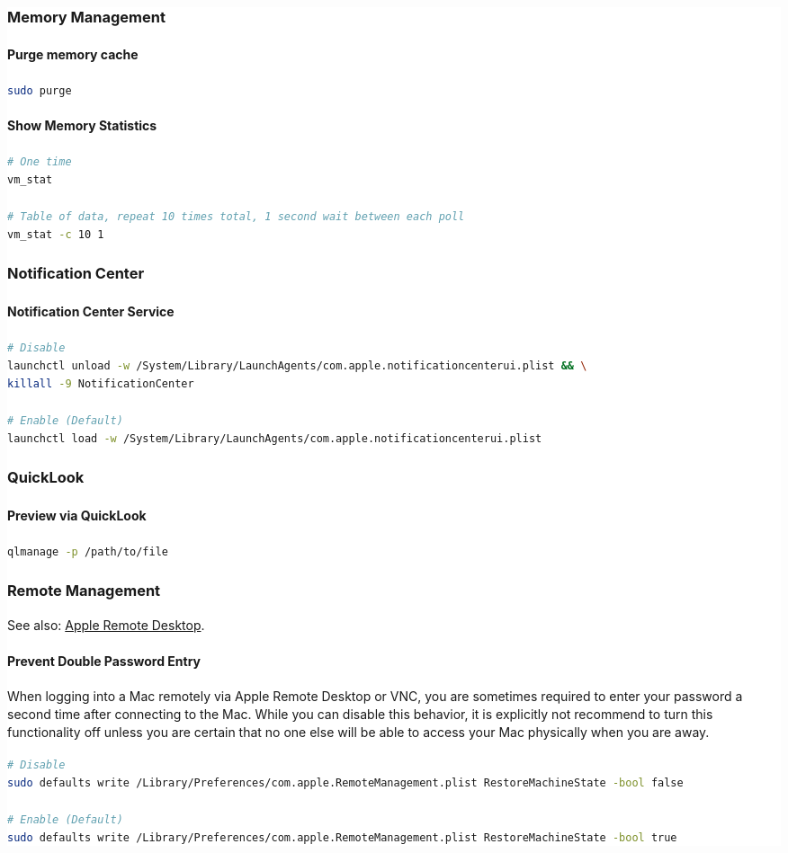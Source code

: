 ### Memory Management

#### Purge memory cache
```sh
sudo purge
```

#### Show Memory Statistics
```sh
# One time
vm_stat

# Table of data, repeat 10 times total, 1 second wait between each poll
vm_stat -c 10 1
```

### Notification Center

#### Notification Center Service
```sh
# Disable
launchctl unload -w /System/Library/LaunchAgents/com.apple.notificationcenterui.plist && \
killall -9 NotificationCenter

# Enable (Default)
launchctl load -w /System/Library/LaunchAgents/com.apple.notificationcenterui.plist
```

### QuickLook

#### Preview via QuickLook
```sh
qlmanage -p /path/to/file
```

### Remote Management

See also: [Apple Remote Desktop](#apple-remote-desktop).

#### Prevent Double Password Entry
When logging into a Mac remotely via Apple Remote Desktop or VNC, you are
sometimes required to enter your password a second time after connecting to the
Mac. While you can disable this behavior, it is explicitly not recommend to
turn this functionality off unless you are certain that no one else will be
able to access your Mac physically when you are away.
```sh
# Disable
sudo defaults write /Library/Preferences/com.apple.RemoteManagement.plist RestoreMachineState -bool false

# Enable (Default)
sudo defaults write /Library/Preferences/com.apple.RemoteManagement.plist RestoreMachineState -bool true
```
